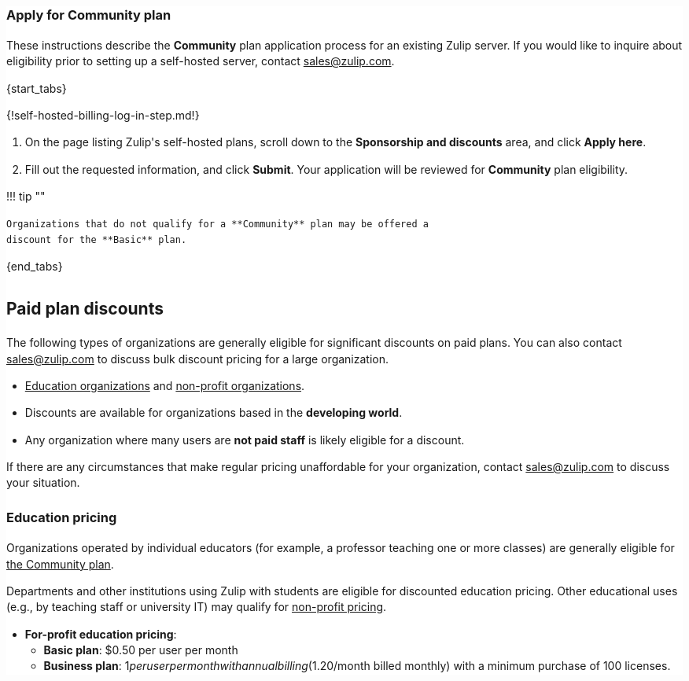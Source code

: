 ### Apply for Community plan

These instructions describe the **Community** plan application process for an
existing Zulip server. If you would like to inquire about eligibility prior to
setting up a self-hosted server, contact [sales@zulip.com](mailto:sales@zulip.com).

{start_tabs}

{!self-hosted-billing-log-in-step.md!}

1. On the page listing Zulip's self-hosted plans, scroll down to the
   **Sponsorship and discounts** area, and click **Apply here**.

1. Fill out the requested information, and click **Submit**. Your application
   will be reviewed for **Community** plan eligibility.

!!! tip ""

    Organizations that do not qualify for a **Community** plan may be offered a
    discount for the **Basic** plan.

{end_tabs}

## Paid plan discounts

The following types of organizations are generally eligible for significant
discounts on paid plans. You can also contact
[sales@zulip.com](mailto:sales@zulip.com) to discuss bulk discount pricing for a
large organization.

- [Education organizations](#education-pricing) and [non-profit
  organizations](#non-profit-pricing).

- Discounts are available for organizations based in the **developing world**.

- Any organization where many users are **not paid staff** is likely eligible
  for a discount.

If there are any circumstances that make regular pricing unaffordable for your
organization, contact [sales@zulip.com](mailto:sales@zulip.com) to discuss your
situation.

### Education pricing

Organizations operated by individual educators (for example, a professor
teaching one or more classes) are generally eligible for [the Community
plan](#free-community-plan).

Departments and other institutions using Zulip with students are eligible for
discounted education pricing. Other educational uses (e.g., by teaching staff or
university IT) may qualify for [non-profit pricing](#non-profit-pricing).

- **For-profit education pricing**:
    - **Basic plan**: $0.50 per user per month
    - **Business plan**: $1 per user per month with annual billing
    ($1.20/month billed monthly) with a minimum purchase of 100 licenses.
